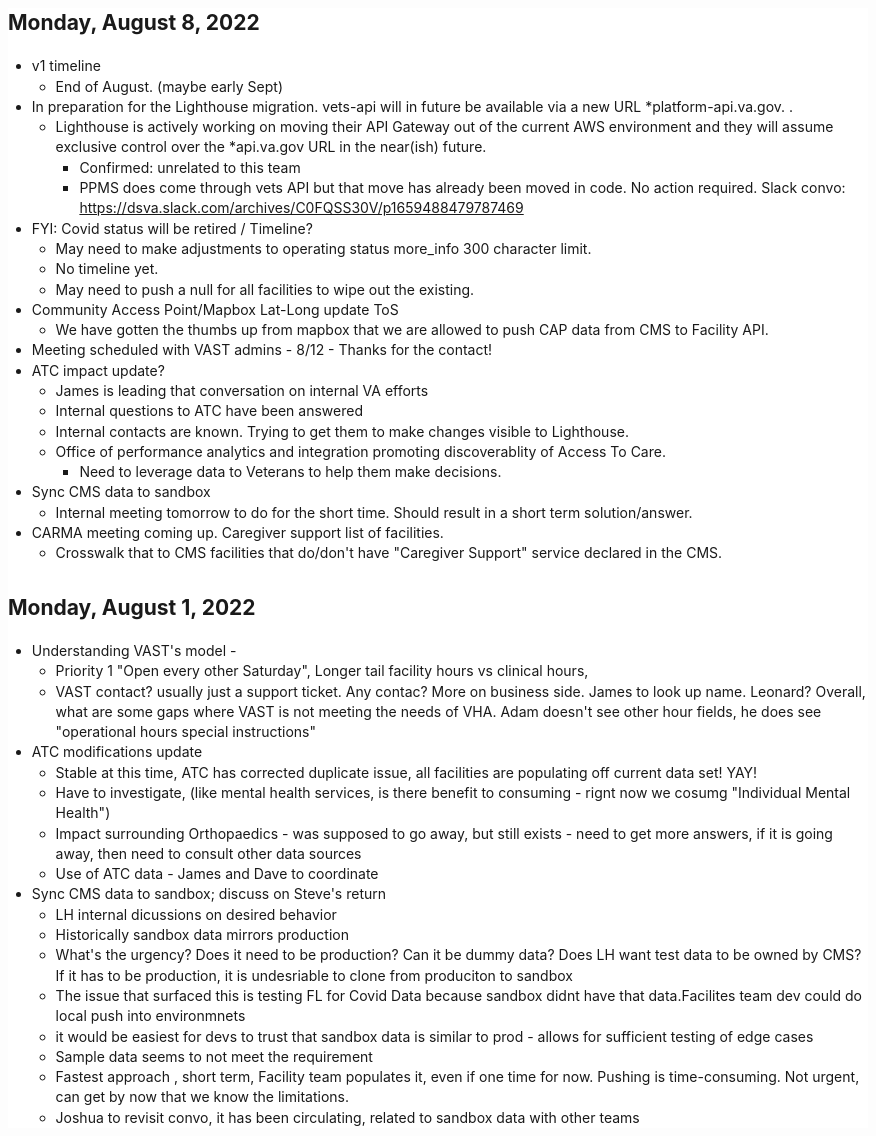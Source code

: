 ## Monday, August 8, 2022

* v1 timeline
   * End of August. (maybe early Sept)
* In preparation for the Lighthouse migration. vets-api will in future be available via a new URL *platform-api.va.gov. . 
  * Lighthouse is actively working on moving their API Gateway out of the current AWS environment and they will assume exclusive control over the *api.va.gov URL in the near(ish) future. 
     * Confirmed: unrelated to this team
     * PPMS does come through vets API but  that move has already been moved in code.  No action required. 
Slack convo: https://dsva.slack.com/archives/C0FQSS30V/p1659488479787469
* FYI: Covid status will be retired / Timeline?
   * May need to make adjustments to operating status more_info 300 character limit.  
   * No timeline yet.  
   * May need to push a null for all facilities to wipe out the existing.
* Community Access Point/Mapbox Lat-Long update ToS
   * We have gotten the thumbs up from mapbox that we are allowed to push CAP data from CMS to Facility API. 
* Meeting scheduled with VAST admins - 8/12 - Thanks for the contact!
* ATC impact update?
   * James is leading that conversation on internal VA efforts
   * Internal questions to ATC have been answered 
   * Internal contacts are known.  Trying to get them to make changes visible to Lighthouse.
   * Office of performance analytics and integration promoting discoverablity of Access To Care. 
      * Need to leverage data to Veterans to help them make decisions.
* Sync CMS data to sandbox
   * Internal meeting tomorrow to do for the short time.  Should result in a short term solution/answer.
* CARMA meeting coming up.  Caregiver support list of facilities.  
   * Crosswalk that to CMS facilities that do/don't have "Caregiver Support" service declared in the CMS.


## Monday, August 1, 2022

* Understanding VAST's model - 
  * Priority 1 "Open every other Saturday", Longer tail facility hours vs clinical hours, 
  * VAST contact? usually just a support ticket. Any contac? More on business side. James to look up name. Leonard? Overall, what are some gaps where VAST is not meeting the needs of VHA.  Adam doesn't see other hour fields, he does see "operational hours special instructions"
* ATC modifications update
  * Stable at this time, ATC has corrected duplicate issue, all facilities are populating off current data set! YAY!
  * Have to investigate, (like mental health services, is there benefit to consuming  - rignt now we cosumg "Individual Mental Health")
  * Impact surrounding Orthopaedics - was supposed to go away, but still exists - need to get more answers, if it is going away, then need to consult other data sources 
  * Use of ATC data - James and Dave to coordinate 
* Sync CMS data to sandbox; discuss on Steve's return
  * LH internal dicussions on desired behavior
  * Historically sandbox data mirrors production
  * What's the urgency? Does it need to be production? Can it be dummy data? Does LH want test data to be owned by CMS? If it has to be production, it is undesriable to clone from produciton to sandbox 
  * The issue that surfaced this is testing FL for Covid Data because sandbox didnt have that data.Facilites team dev could do local push into environmnets
  * it would be easiest for devs to trust that sandbox data is similar to prod - allows for sufficient testing of edge cases 
  * Sample data seems to not meet the requirement
  * Fastest approach , short term, Facility team populates it, even if one time for now. Pushing is time-consuming. Not urgent, can get by now that we know the limitations.  
  * Joshua to revisit convo, it has been circulating, related to sandbox data with other teams 
